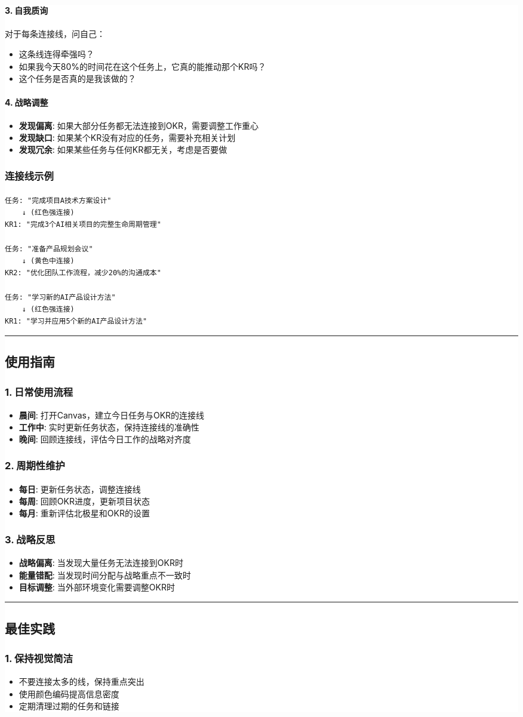 #### 3. 自我质询
对于每条连接线，问自己：
- 这条线连得牵强吗？
- 如果我今天80%的时间花在这个任务上，它真的能推动那个KR吗？
- 这个任务是否真的是我该做的？

#### 4. 战略调整
- **发现偏离**: 如果大部分任务都无法连接到OKR，需要调整工作重心
- **发现缺口**: 如果某个KR没有对应的任务，需要补充相关计划
- **发现冗余**: 如果某些任务与任何KR都无关，考虑是否要做

### 连接线示例
```
任务: "完成项目A技术方案设计" 
    ↓ (红色强连接)
KR1: "完成3个AI相关项目的完整生命周期管理"

任务: "准备产品规划会议"
    ↓ (黄色中连接)
KR2: "优化团队工作流程，减少20%的沟通成本"

任务: "学习新的AI产品设计方法"
    ↓ (红色强连接)
KR1: "学习并应用5个新的AI产品设计方法"
```

---

## 使用指南

### 1. 日常使用流程
- **晨间**: 打开Canvas，建立今日任务与OKR的连接线
- **工作中**: 实时更新任务状态，保持连接线的准确性
- **晚间**: 回顾连接线，评估今日工作的战略对齐度

### 2. 周期性维护
- **每日**: 更新任务状态，调整连接线
- **每周**: 回顾OKR进度，更新项目状态
- **每月**: 重新评估北极星和OKR的设置

### 3. 战略反思
- **战略偏离**: 当发现大量任务无法连接到OKR时
- **能量错配**: 当发现时间分配与战略重点不一致时
- **目标调整**: 当外部环境变化需要调整OKR时

---

## 最佳实践

### 1. 保持视觉简洁
- 不要连接太多的线，保持重点突出
- 使用颜色编码提高信息密度
- 定期清理过期的任务和链接
